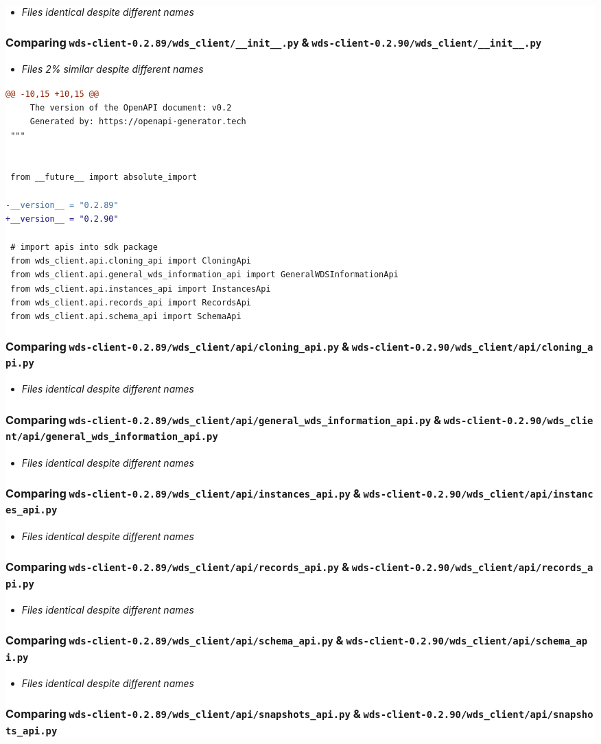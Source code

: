  * *Files identical despite different names*

### Comparing `wds-client-0.2.89/wds_client/__init__.py` & `wds-client-0.2.90/wds_client/__init__.py`

 * *Files 2% similar despite different names*

```diff
@@ -10,15 +10,15 @@
     The version of the OpenAPI document: v0.2
     Generated by: https://openapi-generator.tech
 """
 
 
 from __future__ import absolute_import
 
-__version__ = "0.2.89"
+__version__ = "0.2.90"
 
 # import apis into sdk package
 from wds_client.api.cloning_api import CloningApi
 from wds_client.api.general_wds_information_api import GeneralWDSInformationApi
 from wds_client.api.instances_api import InstancesApi
 from wds_client.api.records_api import RecordsApi
 from wds_client.api.schema_api import SchemaApi
```

### Comparing `wds-client-0.2.89/wds_client/api/cloning_api.py` & `wds-client-0.2.90/wds_client/api/cloning_api.py`

 * *Files identical despite different names*

### Comparing `wds-client-0.2.89/wds_client/api/general_wds_information_api.py` & `wds-client-0.2.90/wds_client/api/general_wds_information_api.py`

 * *Files identical despite different names*

### Comparing `wds-client-0.2.89/wds_client/api/instances_api.py` & `wds-client-0.2.90/wds_client/api/instances_api.py`

 * *Files identical despite different names*

### Comparing `wds-client-0.2.89/wds_client/api/records_api.py` & `wds-client-0.2.90/wds_client/api/records_api.py`

 * *Files identical despite different names*

### Comparing `wds-client-0.2.89/wds_client/api/schema_api.py` & `wds-client-0.2.90/wds_client/api/schema_api.py`

 * *Files identical despite different names*

### Comparing `wds-client-0.2.89/wds_client/api/snapshots_api.py` & `wds-client-0.2.90/wds_client/api/snapshots_api.py`
